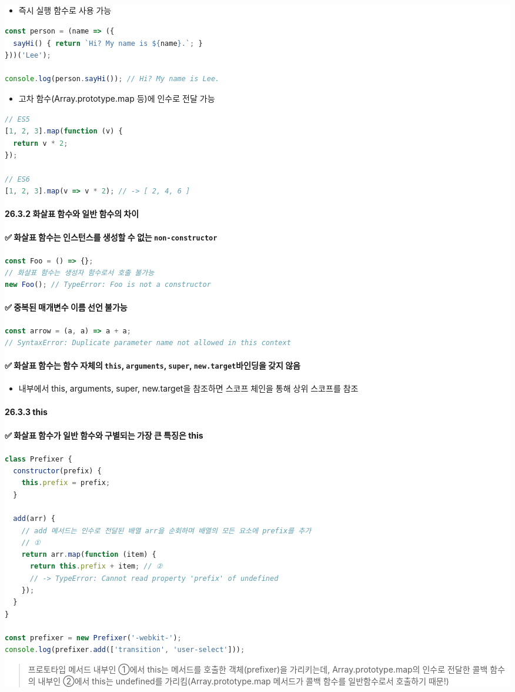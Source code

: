 - 즉시 실행 함수로 사용 가능
```js
const person = (name => ({
  sayHi() { return `Hi? My name is ${name}.`; }
}))('Lee');

console.log(person.sayHi()); // Hi? My name is Lee.
```

- 고차 함수(Array.prototype.map 등)에 인수로 전달 가능
```js
// ES5
[1, 2, 3].map(function (v) {
  return v * 2;
});

// ES6
[1, 2, 3].map(v => v * 2); // -> [ 2, 4, 6 ]
```

#### 26.3.2 화살표 함수와 일반 함수의 차이
#### ✅ 화살표 함수는 인스턴스를 생성할 수 없는 `non-constructor`
```js
const Foo = () => {};
// 화살표 함수는 생성자 함수로서 호출 불가능
new Foo(); // TypeError: Foo is not a constructor
```

#### ✅ 중복된 매개변수 이름 선언 불가능
```js
const arrow = (a, a) => a + a;
// SyntaxError: Duplicate parameter name not allowed in this context
```

#### ✅ 화살표 함수는 함수 자체의 `this`, `arguments`, `super`, `new.target`바인딩을 갖지 않음
- 내부에서 this, arguments, super, new.target을 참조하면 스코프 체인을 통해 상위 스코프를 참조

#### 26.3.3 this

#### ✅ 화살표 함수가 일반 함수와 구별되는 가장 큰 특징은 this

```js
class Prefixer {
  constructor(prefix) {
    this.prefix = prefix;
  }

  add(arr) {
    // add 메서드는 인수로 전달된 배열 arr을 순회하며 배열의 모든 요소에 prefix를 추가
    // ①
    return arr.map(function (item) {
      return this.prefix + item; // ②
      // -> TypeError: Cannot read property 'prefix' of undefined
    });
  }
}

const prefixer = new Prefixer('-webkit-');
console.log(prefixer.add(['transition', 'user-select']));
```
> 프로토타입 메서드 내부인 ①에서 this는 메서드를 호출한 객체(prefixer)을 가리키는데, Array.prototype.map의 인수로 전달한 콜백 함수의 내부인 ②에서 this는 undefined를 가리킴(Array.prototype.map 메서드가 콜백 함수를 일반함수로서 호출하기 때문!)
